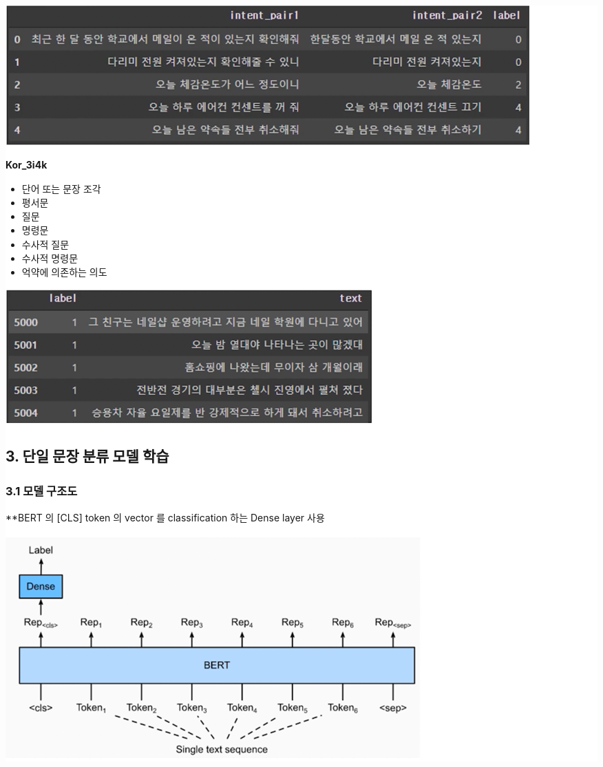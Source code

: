 ![](../assets/images/0636c1ef.png)

**Kor_3i4k**

- 단어 또는 문장 조각
- 평서문
- 질문
- 명령문
- 수사적 질문
- 수사적 명령문
- 억약에 의존하는 의도

![](../assets/images/7c0b58eb.png)

## 3. 단일 문장 분류 모델 학습

### 3.1 모델 구조도

**BERT 의 [CLS] token 의 vector 를 classification 하는 Dense layer 사용

![](../assets/images/47555ff5.png)
